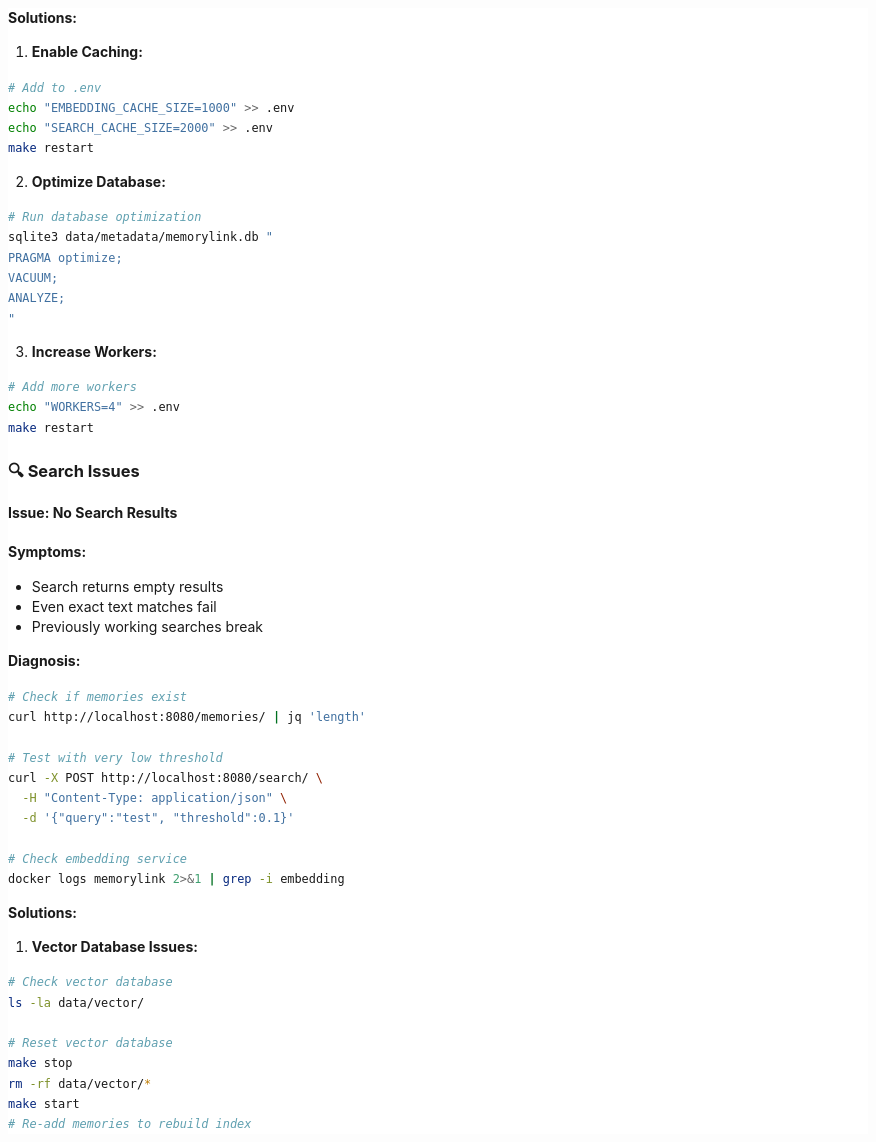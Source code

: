 **Solutions:**

1. **Enable Caching:**
```bash
# Add to .env
echo "EMBEDDING_CACHE_SIZE=1000" >> .env
echo "SEARCH_CACHE_SIZE=2000" >> .env
make restart
```

2. **Optimize Database:**
```bash
# Run database optimization
sqlite3 data/metadata/memorylink.db "
PRAGMA optimize;
VACUUM;
ANALYZE;
"
```

3. **Increase Workers:**
```bash
# Add more workers
echo "WORKERS=4" >> .env
make restart
```

### 🔍 Search Issues

#### Issue: No Search Results

**Symptoms:**
- Search returns empty results
- Even exact text matches fail
- Previously working searches break

**Diagnosis:**
```bash
# Check if memories exist
curl http://localhost:8080/memories/ | jq 'length'

# Test with very low threshold
curl -X POST http://localhost:8080/search/ \
  -H "Content-Type: application/json" \
  -d '{"query":"test", "threshold":0.1}'

# Check embedding service
docker logs memorylink 2>&1 | grep -i embedding
```

**Solutions:**

1. **Vector Database Issues:**
```bash
# Check vector database
ls -la data/vector/

# Reset vector database
make stop
rm -rf data/vector/*
make start
# Re-add memories to rebuild index
```
